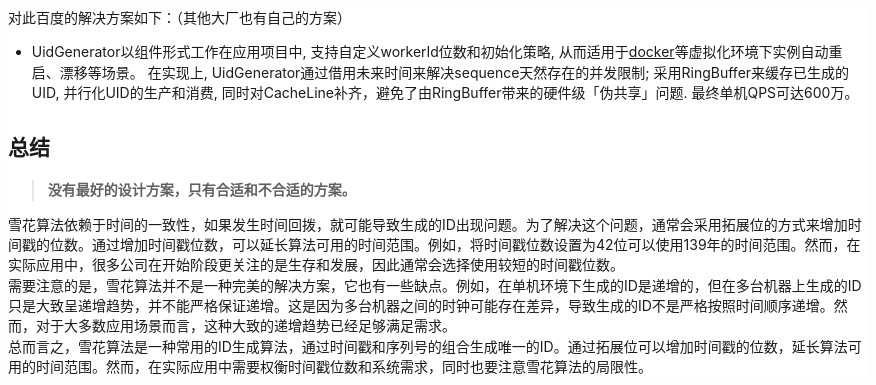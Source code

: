 对此百度的解决方案如下：（其他大厂也有自己的方案）

- UidGenerator以组件形式工作在应用项目中, 支持自定义workerId位数和初始化策略, 从而适用于[docker](https://link.zhihu.com/?target=https%3A//www.docker.com/)等虚拟化环境下实例自动重启、漂移等场景。 在实现上, UidGenerator通过借用未来时间来解决sequence天然存在的并发限制; 采用RingBuffer来缓存已生成的UID, 并行化UID的生产和消费, 同时对CacheLine补齐，避免了由RingBuffer带来的硬件级「伪共享」问题. 最终单机QPS可达600万。
## 总结
> **没有最好的设计方案，只有合适和不合适的方案。**

雪花算法依赖于时间的一致性，如果发生时间回拨，就可能导致生成的ID出现问题。为了解决这个问题，通常会采用拓展位的方式来增加时间戳的位数。通过增加时间戳位数，可以延长算法可用的时间范围。例如，将时间戳位数设置为42位可以使用139年的时间范围。然而，在实际应用中，很多公司在开始阶段更关注的是生存和发展，因此通常会选择使用较短的时间戳位数。<br />需要注意的是，雪花算法并不是一种完美的解决方案，它也有一些缺点。例如，在单机环境下生成的ID是递增的，但在多台机器上生成的ID只是大致呈递增趋势，并不能严格保证递增。这是因为多台机器之间的时钟可能存在差异，导致生成的ID不是严格按照时间顺序递增。然而，对于大多数应用场景而言，这种大致的递增趋势已经足够满足需求。<br />总而言之，雪花算法是一种常用的ID生成算法，通过时间戳和序列号的组合生成唯一的ID。通过拓展位可以增加时间戳的位数，延长算法可用的时间范围。然而，在实际应用中需要权衡时间戳位数和系统需求，同时也要注意雪花算法的局限性。

